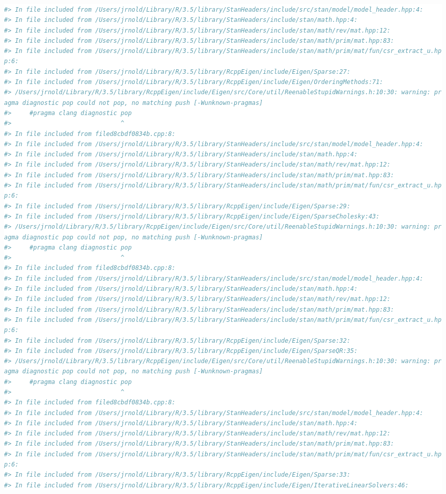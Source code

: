 ```r
#> In file included from /Users/jrnold/Library/R/3.5/library/StanHeaders/include/src/stan/model/model_header.hpp:4:
#> In file included from /Users/jrnold/Library/R/3.5/library/StanHeaders/include/stan/math.hpp:4:
#> In file included from /Users/jrnold/Library/R/3.5/library/StanHeaders/include/stan/math/rev/mat.hpp:12:
#> In file included from /Users/jrnold/Library/R/3.5/library/StanHeaders/include/stan/math/prim/mat.hpp:83:
#> In file included from /Users/jrnold/Library/R/3.5/library/StanHeaders/include/stan/math/prim/mat/fun/csr_extract_u.hpp:6:
#> In file included from /Users/jrnold/Library/R/3.5/library/RcppEigen/include/Eigen/Sparse:27:
#> In file included from /Users/jrnold/Library/R/3.5/library/RcppEigen/include/Eigen/OrderingMethods:71:
#> /Users/jrnold/Library/R/3.5/library/RcppEigen/include/Eigen/src/Core/util/ReenableStupidWarnings.h:10:30: warning: pragma diagnostic pop could not pop, no matching push [-Wunknown-pragmas]
#>     #pragma clang diagnostic pop
#>                              ^
#> In file included from filed8cbdf0834b.cpp:8:
#> In file included from /Users/jrnold/Library/R/3.5/library/StanHeaders/include/src/stan/model/model_header.hpp:4:
#> In file included from /Users/jrnold/Library/R/3.5/library/StanHeaders/include/stan/math.hpp:4:
#> In file included from /Users/jrnold/Library/R/3.5/library/StanHeaders/include/stan/math/rev/mat.hpp:12:
#> In file included from /Users/jrnold/Library/R/3.5/library/StanHeaders/include/stan/math/prim/mat.hpp:83:
#> In file included from /Users/jrnold/Library/R/3.5/library/StanHeaders/include/stan/math/prim/mat/fun/csr_extract_u.hpp:6:
#> In file included from /Users/jrnold/Library/R/3.5/library/RcppEigen/include/Eigen/Sparse:29:
#> In file included from /Users/jrnold/Library/R/3.5/library/RcppEigen/include/Eigen/SparseCholesky:43:
#> /Users/jrnold/Library/R/3.5/library/RcppEigen/include/Eigen/src/Core/util/ReenableStupidWarnings.h:10:30: warning: pragma diagnostic pop could not pop, no matching push [-Wunknown-pragmas]
#>     #pragma clang diagnostic pop
#>                              ^
#> In file included from filed8cbdf0834b.cpp:8:
#> In file included from /Users/jrnold/Library/R/3.5/library/StanHeaders/include/src/stan/model/model_header.hpp:4:
#> In file included from /Users/jrnold/Library/R/3.5/library/StanHeaders/include/stan/math.hpp:4:
#> In file included from /Users/jrnold/Library/R/3.5/library/StanHeaders/include/stan/math/rev/mat.hpp:12:
#> In file included from /Users/jrnold/Library/R/3.5/library/StanHeaders/include/stan/math/prim/mat.hpp:83:
#> In file included from /Users/jrnold/Library/R/3.5/library/StanHeaders/include/stan/math/prim/mat/fun/csr_extract_u.hpp:6:
#> In file included from /Users/jrnold/Library/R/3.5/library/RcppEigen/include/Eigen/Sparse:32:
#> In file included from /Users/jrnold/Library/R/3.5/library/RcppEigen/include/Eigen/SparseQR:35:
#> /Users/jrnold/Library/R/3.5/library/RcppEigen/include/Eigen/src/Core/util/ReenableStupidWarnings.h:10:30: warning: pragma diagnostic pop could not pop, no matching push [-Wunknown-pragmas]
#>     #pragma clang diagnostic pop
#>                              ^
#> In file included from filed8cbdf0834b.cpp:8:
#> In file included from /Users/jrnold/Library/R/3.5/library/StanHeaders/include/src/stan/model/model_header.hpp:4:
#> In file included from /Users/jrnold/Library/R/3.5/library/StanHeaders/include/stan/math.hpp:4:
#> In file included from /Users/jrnold/Library/R/3.5/library/StanHeaders/include/stan/math/rev/mat.hpp:12:
#> In file included from /Users/jrnold/Library/R/3.5/library/StanHeaders/include/stan/math/prim/mat.hpp:83:
#> In file included from /Users/jrnold/Library/R/3.5/library/StanHeaders/include/stan/math/prim/mat/fun/csr_extract_u.hpp:6:
#> In file included from /Users/jrnold/Library/R/3.5/library/RcppEigen/include/Eigen/Sparse:33:
#> In file included from /Users/jrnold/Library/R/3.5/library/RcppEigen/include/Eigen/IterativeLinearSolvers:46:
```